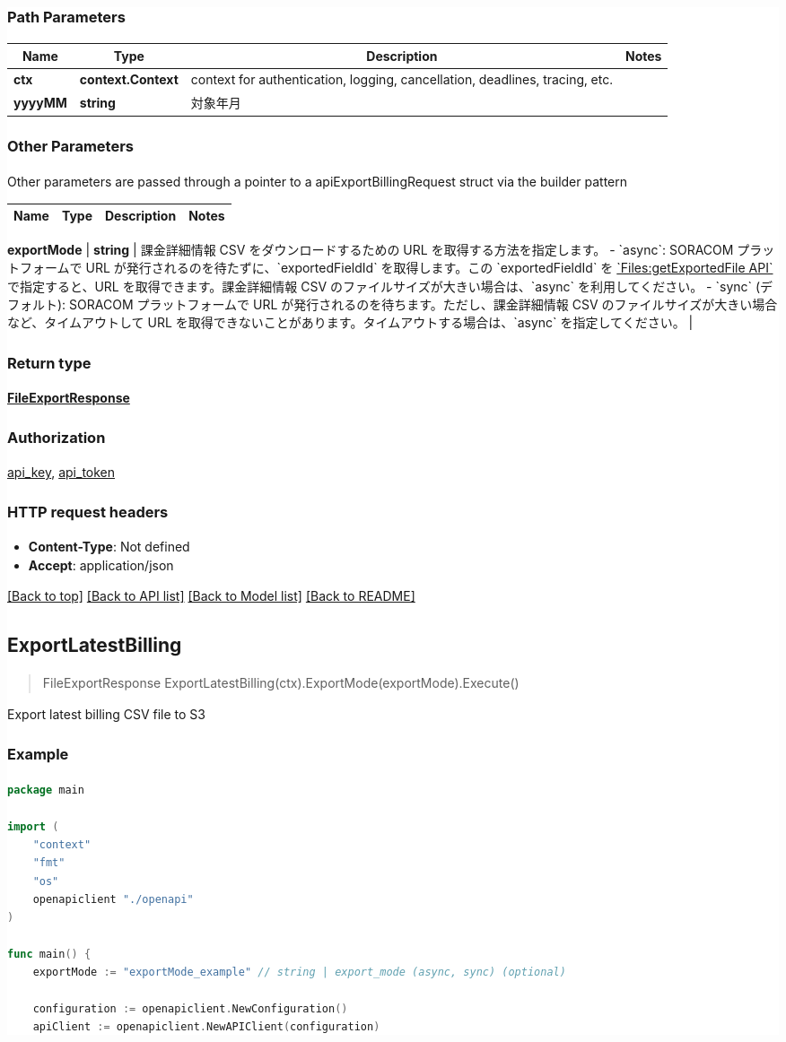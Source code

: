 ### Path Parameters


Name | Type | Description  | Notes
------------- | ------------- | ------------- | -------------
**ctx** | **context.Context** | context for authentication, logging, cancellation, deadlines, tracing, etc.
**yyyyMM** | **string** | 対象年月 | 

### Other Parameters

Other parameters are passed through a pointer to a apiExportBillingRequest struct via the builder pattern


Name | Type | Description  | Notes
------------- | ------------- | ------------- | -------------

 **exportMode** | **string** | 課金詳細情報 CSV をダウンロードするための URL を取得する方法を指定します。  - &#x60;async&#x60;: SORACOM プラットフォームで URL が発行されるのを待たずに、&#x60;exportedFieldId&#x60; を取得します。この &#x60;exportedFieldId&#x60; を [&#x60;Files:getExportedFile API&#x60;](#/Files/getExportedFile) で指定すると、URL を取得できます。課金詳細情報 CSV のファイルサイズが大きい場合は、&#x60;async&#x60; を利用してください。 - &#x60;sync&#x60; (デフォルト): SORACOM プラットフォームで URL が発行されるのを待ちます。ただし、課金詳細情報 CSV のファイルサイズが大きい場合など、タイムアウトして URL を取得できないことがあります。タイムアウトする場合は、&#x60;async&#x60; を指定してください。  | 

### Return type

[**FileExportResponse**](FileExportResponse.md)

### Authorization

[api_key](../README.md#api_key), [api_token](../README.md#api_token)

### HTTP request headers

- **Content-Type**: Not defined
- **Accept**: application/json

[[Back to top]](#) [[Back to API list]](../README.md#documentation-for-api-endpoints)
[[Back to Model list]](../README.md#documentation-for-models)
[[Back to README]](../README.md)


## ExportLatestBilling

> FileExportResponse ExportLatestBilling(ctx).ExportMode(exportMode).Execute()

Export latest billing CSV file to S3



### Example

```go
package main

import (
    "context"
    "fmt"
    "os"
    openapiclient "./openapi"
)

func main() {
    exportMode := "exportMode_example" // string | export_mode (async, sync) (optional)

    configuration := openapiclient.NewConfiguration()
    apiClient := openapiclient.NewAPIClient(configuration)
```